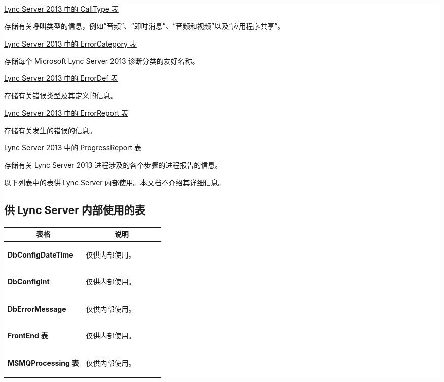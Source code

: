 </tr>
<tr class="even">
<td><p><a href="lync-server-2013-calltype-table.md">Lync Server 2013 中的 CallType 表</a></p></td>
<td><p>存储有关呼叫类型的信息，例如“音频”、“即时消息”、“音频和视频”以及“应用程序共享”。</p></td>
</tr>
<tr class="odd">
<td><p><a href="lync-server-2013-errorcategory-table.md">Lync Server 2013 中的 ErrorCategory 表</a></p></td>
<td><p>存储每个 Microsoft Lync Server 2013 诊断分类的友好名称。</p></td>
</tr>
<tr class="even">
<td><p><a href="lync-server-2013-errordef-table.md">Lync Server 2013 中的 ErrorDef 表</a></p></td>
<td><p>存储有关错误类型及其定义的信息。</p></td>
</tr>
<tr class="odd">
<td><p><a href="lync-server-2013-errorreport-table.md">Lync Server 2013 中的 ErrorReport 表</a></p></td>
<td><p>存储有关发生的错误的信息。</p></td>
</tr>
<tr class="even">
<td><p><a href="lync-server-2013-progressreport-table.md">Lync Server 2013 中的 ProgressReport 表</a></p></td>
<td><p>存储有关 Lync Server 2013 进程涉及的各个步骤的进程报告的信息。</p></td>
</tr>
</tbody>
</table>


以下列表中的表供 Lync Server 内部使用。本文档不介绍其详细信息。

## 供 Lync Server 内部使用的表


<table>
<colgroup>
<col style="width: 50%" />
<col style="width: 50%" />
</colgroup>
<thead>
<tr class="header">
<th>表格</th>
<th>说明</th>
</tr>
</thead>
<tbody>
<tr class="odd">
<td><p><strong>DbConfigDateTime</strong></p></td>
<td><p>仅供内部使用。</p></td>
</tr>
<tr class="even">
<td><p><strong>DbConfigInt</strong></p></td>
<td><p>仅供内部使用。</p></td>
</tr>
<tr class="odd">
<td><p><strong>DbErrorMessage</strong></p></td>
<td><p>仅供内部使用。</p></td>
</tr>
<tr class="even">
<td><p><strong>FrontEnd 表</strong></p></td>
<td><p>仅供内部使用。</p></td>
</tr>
<tr class="odd">
<td><p><strong>MSMQProcessing 表</strong></p></td>
<td><p>仅供内部使用。</p></td>
</tr>